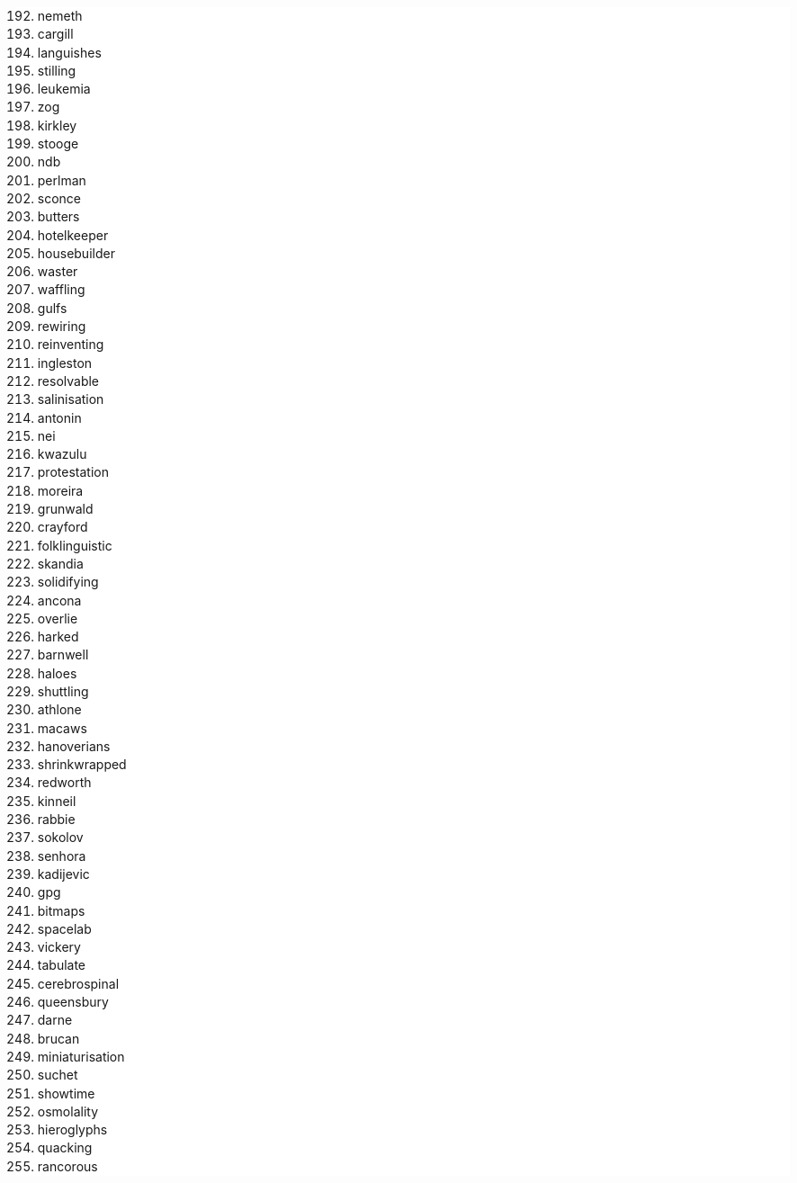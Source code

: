 192. nemeth
193. cargill
194. languishes
195. stilling
196. leukemia
197. zog
198. kirkley
199. stooge
200. ndb
201. perlman
202. sconce
203. butters
204. hotelkeeper
205. housebuilder
206. waster
207. waffling
208. gulfs
209. rewiring
210. reinventing
211. ingleston
212. resolvable
213. salinisation
214. antonin
215. nei
216. kwazulu
217. protestation
218. moreira
219. grunwald
220. crayford
221. folklinguistic
222. skandia
223. solidifying
224. ancona
225. overlie
226. harked
227. barnwell
228. haloes
229. shuttling
230. athlone
231. macaws
232. hanoverians
233. shrinkwrapped
234. redworth
235. kinneil
236. rabbie
237. sokolov
238. senhora
239. kadijevic
240. gpg
241. bitmaps
242. spacelab
243. vickery
244. tabulate
245. cerebrospinal
246. queensbury
247. darne
248. brucan
249. miniaturisation
250. suchet
251. showtime
252. osmolality
253. hieroglyphs
254. quacking
255. rancorous